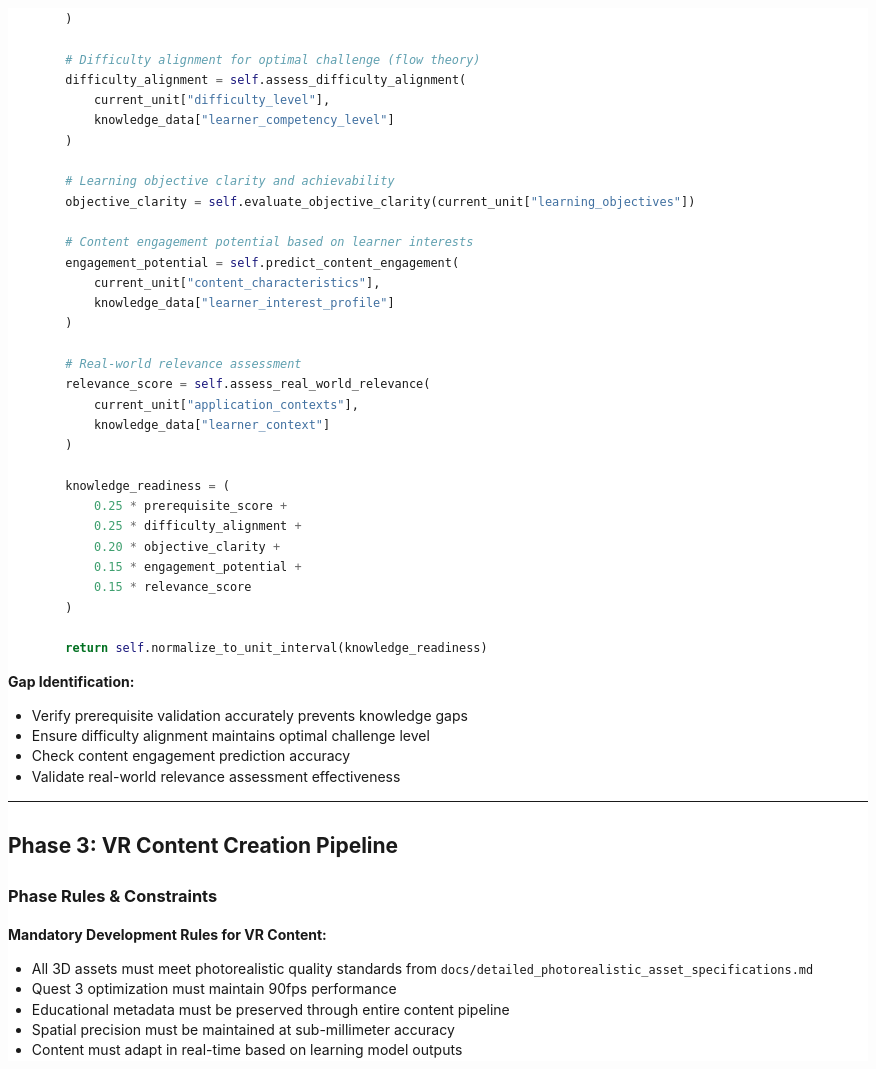```python
        )
        
        # Difficulty alignment for optimal challenge (flow theory)
        difficulty_alignment = self.assess_difficulty_alignment(
            current_unit["difficulty_level"],
            knowledge_data["learner_competency_level"]
        )
        
        # Learning objective clarity and achievability
        objective_clarity = self.evaluate_objective_clarity(current_unit["learning_objectives"])
        
        # Content engagement potential based on learner interests
        engagement_potential = self.predict_content_engagement(
            current_unit["content_characteristics"],
            knowledge_data["learner_interest_profile"]
        )
        
        # Real-world relevance assessment
        relevance_score = self.assess_real_world_relevance(
            current_unit["application_contexts"],
            knowledge_data["learner_context"]
        )
        
        knowledge_readiness = (
            0.25 * prerequisite_score +
            0.25 * difficulty_alignment +
            0.20 * objective_clarity +
            0.15 * engagement_potential +
            0.15 * relevance_score
        )
        
        return self.normalize_to_unit_interval(knowledge_readiness)
```

**Gap Identification:**
- Verify prerequisite validation accurately prevents knowledge gaps
- Ensure difficulty alignment maintains optimal challenge level
- Check content engagement prediction accuracy
- Validate real-world relevance assessment effectiveness

---

## Phase 3: VR Content Creation Pipeline

### Phase Rules & Constraints

**Mandatory Development Rules for VR Content:**
- All 3D assets must meet photorealistic quality standards from `docs/detailed_photorealistic_asset_specifications.md`
- Quest 3 optimization must maintain 90fps performance
- Educational metadata must be preserved through entire content pipeline
- Spatial precision must be maintained at sub-millimeter accuracy
- Content must adapt in real-time based on learning model outputs
